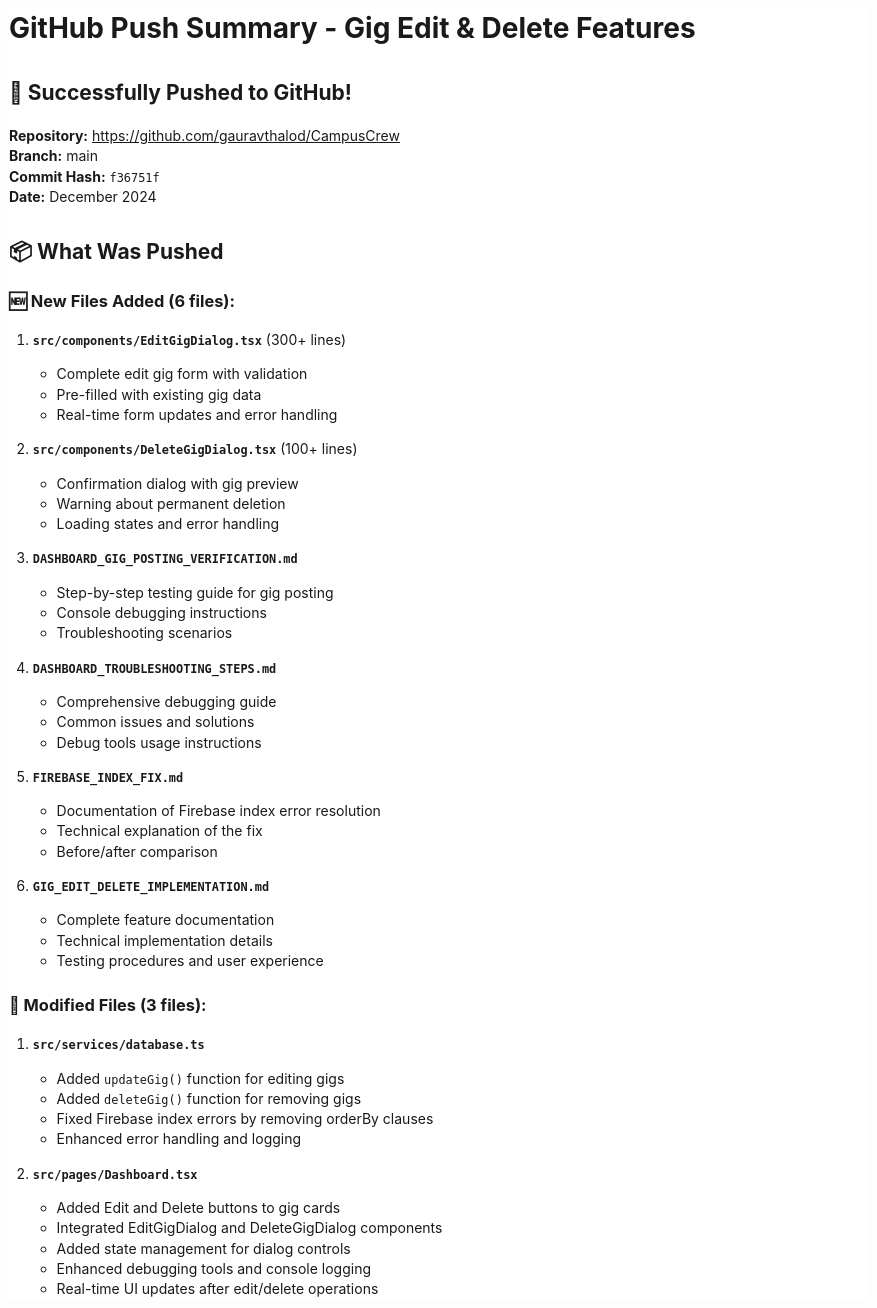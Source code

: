 # GitHub Push Summary - Gig Edit & Delete Features

## 🚀 **Successfully Pushed to GitHub!**

**Repository:** https://github.com/gauravthalod/CampusCrew  
**Branch:** main  
**Commit Hash:** `f36751f`  
**Date:** December 2024

## 📦 **What Was Pushed**

### **🆕 New Files Added (6 files):**

1. **`src/components/EditGigDialog.tsx`** (300+ lines)
   - Complete edit gig form with validation
   - Pre-filled with existing gig data
   - Real-time form updates and error handling

2. **`src/components/DeleteGigDialog.tsx`** (100+ lines)
   - Confirmation dialog with gig preview
   - Warning about permanent deletion
   - Loading states and error handling

3. **`DASHBOARD_GIG_POSTING_VERIFICATION.md`**
   - Step-by-step testing guide for gig posting
   - Console debugging instructions
   - Troubleshooting scenarios

4. **`DASHBOARD_TROUBLESHOOTING_STEPS.md`**
   - Comprehensive debugging guide
   - Common issues and solutions
   - Debug tools usage instructions

5. **`FIREBASE_INDEX_FIX.md`**
   - Documentation of Firebase index error resolution
   - Technical explanation of the fix
   - Before/after comparison

6. **`GIG_EDIT_DELETE_IMPLEMENTATION.md`**
   - Complete feature documentation
   - Technical implementation details
   - Testing procedures and user experience

### **🔧 Modified Files (3 files):**

1. **`src/services/database.ts`**
   - Added `updateGig()` function for editing gigs
   - Added `deleteGig()` function for removing gigs
   - Fixed Firebase index errors by removing orderBy clauses
   - Enhanced error handling and logging

2. **`src/pages/Dashboard.tsx`**
   - Added Edit and Delete buttons to gig cards
   - Integrated EditGigDialog and DeleteGigDialog components
   - Added state management for dialog controls
   - Enhanced debugging tools and console logging
   - Real-time UI updates after edit/delete operations
